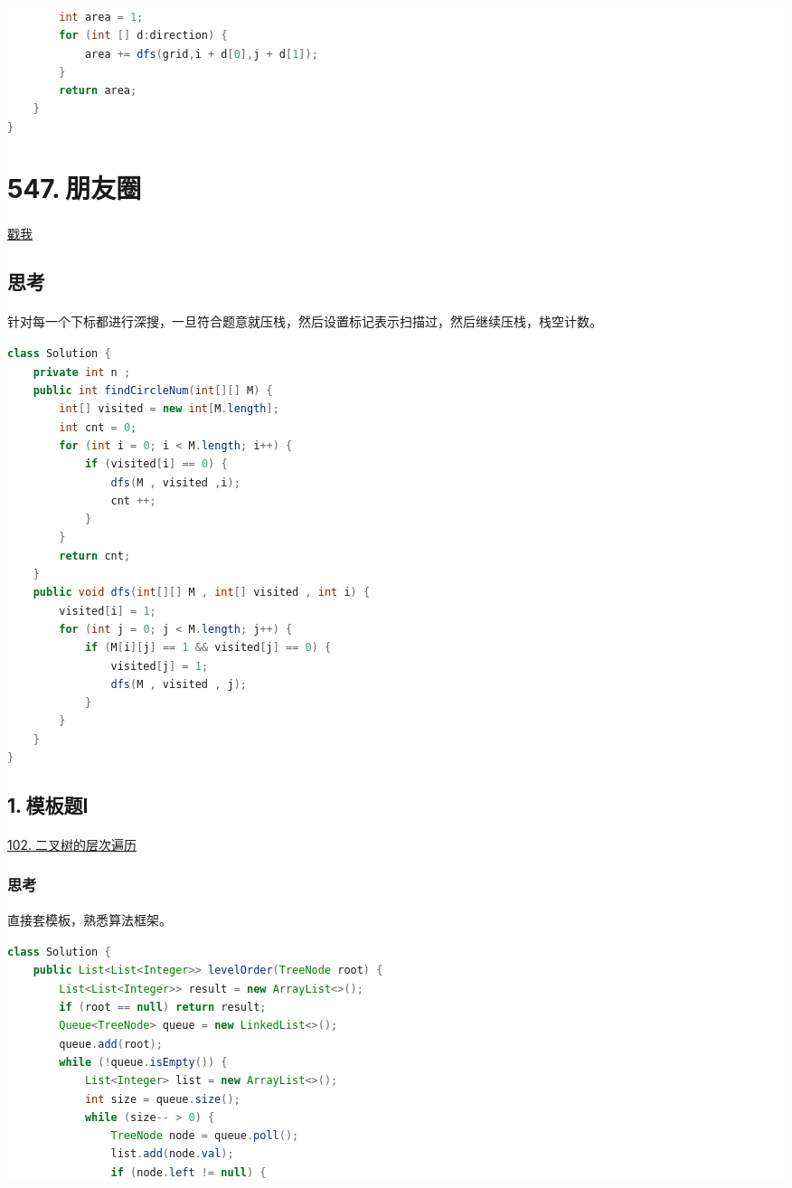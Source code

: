 ```java
        int area = 1;
        for (int [] d:direction) {
            area += dfs(grid,i + d[0],j + d[1]);
        }
        return area;
    }
}
```



# 547. 朋友圈

[戳我](https://leetcode-cn.com/problems/friend-circles/)
## 思考
针对每一个下标都进行深搜，一旦符合题意就压栈，然后设置标记表示扫描过，然后继续压栈，栈空计数。
```java
class Solution {
    private int n ;
    public int findCircleNum(int[][] M) {
        int[] visited = new int[M.length];
        int cnt = 0;
        for (int i = 0; i < M.length; i++) {
            if (visited[i] == 0) {
                dfs(M , visited ,i);
                cnt ++;
            }
        }
        return cnt;
    }
    public void dfs(int[][] M , int[] visited , int i) {
        visited[i] = 1;
        for (int j = 0; j < M.length; j++) {
            if (M[i][j] == 1 && visited[j] == 0) {
                visited[j] = 1;
                dfs(M , visited , j);
            }
        }
    }
}
```

## 1. 模板题Ⅰ

[102. 二叉树的层次遍历](https://leetcode-cn.com/problems/binary-tree-level-order-traversal/)

### 思考
直接套模板，熟悉算法框架。

```java
class Solution {
    public List<List<Integer>> levelOrder(TreeNode root) {
        List<List<Integer>> result = new ArrayList<>();
        if (root == null) return result;
        Queue<TreeNode> queue = new LinkedList<>();
        queue.add(root);
        while (!queue.isEmpty()) {
            List<Integer> list = new ArrayList<>();
            int size = queue.size();
            while (size-- > 0) {
                TreeNode node = queue.poll();
                list.add(node.val);
                if (node.left != null) {
```